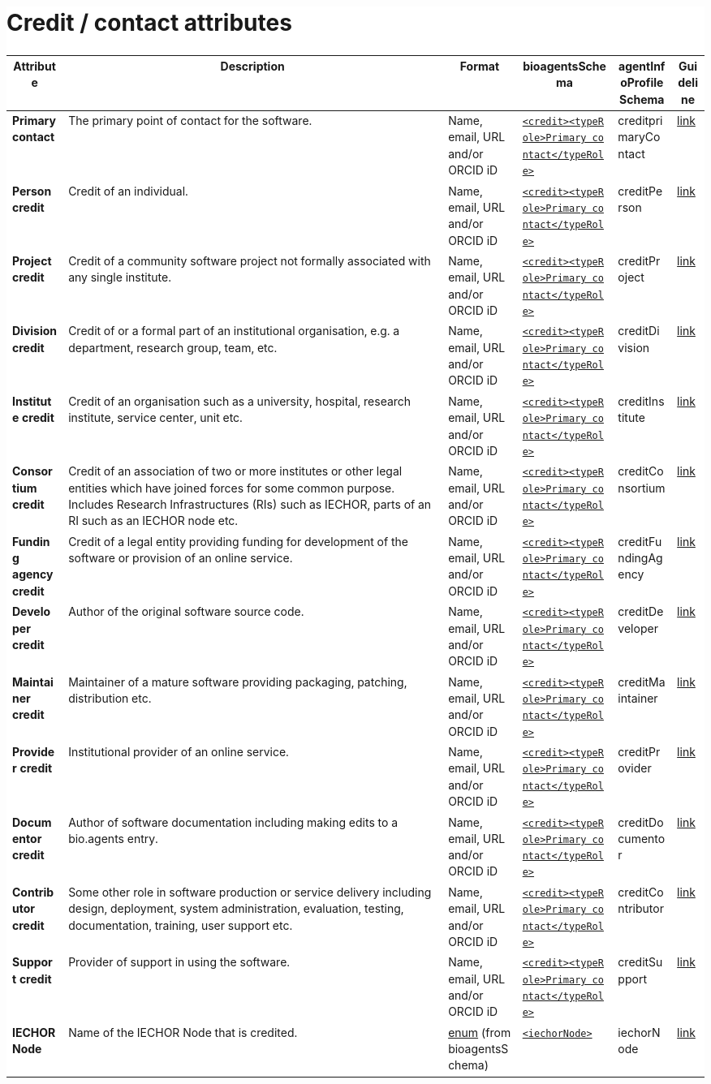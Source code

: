 
# Credit / contact attributes

Attribute | Description | Format | bioagentsSchema | agentInfoProfileSchema | Guideline
--------- | ----------- | ------ | -------------- | --------------------- | ---------  
**Primary contact** | The primary point of contact for the software. | Name, email, URL and/or ORCID iD | [``<credit><typeRole>Primary contact</typeRole>``](http://bio-agents.github.io/bioagentsSchema/#Link15) | creditprimaryContact | [link](http://bioagents.readthedocs.io/en/latest/curators_guide.html#credit-group)
**Person credit** | Credit of an individual. | Name, email, URL and/or ORCID iD | [``<credit><typeRole>Primary contact</typeRole>``](http://bio-agents.github.io/bioagentsSchema/#Link15) | creditPerson | [link](http://bioagents.readthedocs.io/en/latest/curators_guide.html#credit-group)
**Project credit** | Credit of a community software project not formally associated with any single institute. | Name, email, URL and/or ORCID iD | [``<credit><typeRole>Primary contact</typeRole>``](http://bio-agents.github.io/bioagentsSchema/#Link15) | creditProject | [link](http://bioagents.readthedocs.io/en/latest/curators_guide.html#credit-group)
**Division credit** | Credit of or a formal part of an institutional organisation, e.g. a department, research group, team, etc. | Name, email, URL and/or ORCID iD | [``<credit><typeRole>Primary contact</typeRole>``](http://bio-agents.github.io/bioagentsSchema/#Link15) | creditDivision | [link](http://bioagents.readthedocs.io/en/latest/curators_guide.html#credit-group)
**Institute credit** | Credit of an organisation such as a university, hospital, research institute, service center, unit etc. | Name, email, URL and/or ORCID iD | [``<credit><typeRole>Primary contact</typeRole>``](http://bio-agents.github.io/bioagentsSchema/#Link15) | creditInstitute | [link](http://bioagents.readthedocs.io/en/latest/curators_guide.html#credit-group)
**Consortium credit** | Credit of an association of two or more institutes or other legal entities which have joined forces for some common purpose. Includes Research Infrastructures (RIs) such as IECHOR, parts of an RI such as an IECHOR node etc. | Name, email, URL and/or ORCID iD | [``<credit><typeRole>Primary contact</typeRole>``](http://bio-agents.github.io/bioagentsSchema/#Link15) | creditConsortium | [link](http://bioagents.readthedocs.io/en/latest/curators_guide.html#credit-group)
**Funding agency credit** | Credit of a legal entity providing funding for development of the software or provision of an online service. | Name, email, URL and/or ORCID iD | [``<credit><typeRole>Primary contact</typeRole>``](http://bio-agents.github.io/bioagentsSchema/#Link15) | creditFundingAgency | [link](http://bioagents.readthedocs.io/en/latest/curators_guide.html#credit-group)
**Developer credit** | Author of the original software source code. | Name, email, URL and/or ORCID iD | [``<credit><typeRole>Primary contact</typeRole>``](http://bio-agents.github.io/bioagentsSchema/#Link15) | creditDeveloper | [link](http://bioagents.readthedocs.io/en/latest/curators_guide.html#credit-group)
**Maintainer credit** | Maintainer of a mature software providing packaging, patching, distribution etc. | Name, email, URL and/or ORCID iD | [``<credit><typeRole>Primary contact</typeRole>``](http://bio-agents.github.io/bioagentsSchema/#Link15) | creditMaintainer | [link](http://bioagents.readthedocs.io/en/latest/curators_guide.html#credit-group)
**Provider credit** | Institutional provider of an online service. | Name, email, URL and/or ORCID iD | [``<credit><typeRole>Primary contact</typeRole>``](http://bio-agents.github.io/bioagentsSchema/#Link15) | creditProvider | [link](http://bioagents.readthedocs.io/en/latest/curators_guide.html#credit-group)
**Documentor credit** | Author of software documentation including making edits to a bio.agents entry. | Name, email, URL and/or ORCID iD | [``<credit><typeRole>Primary contact</typeRole>``](http://bio-agents.github.io/bioagentsSchema/#Link15) | creditDocumentor | [link](http://bioagents.readthedocs.io/en/latest/curators_guide.html#credit-group)
**Contributor credit** | Some other role in software production or service delivery including design, deployment, system administration, evaluation, testing, documentation, training, user support etc. | Name, email, URL and/or ORCID iD | [``<credit><typeRole>Primary contact</typeRole>``](http://bio-agents.github.io/bioagentsSchema/#Link15) | creditContributor | [link](http://bioagents.readthedocs.io/en/latest/curators_guide.html#credit-group)
**Support credit** | Provider of support in using the software. | Name, email, URL and/or ORCID iD | [``<credit><typeRole>Primary contact</typeRole>``](http://bio-agents.github.io/bioagentsSchema/#Link15) | creditSupport | [link](http://bioagents.readthedocs.io/en/latest/curators_guide.html#credit-group)
**IECHOR Node** | Name of the IECHOR Node that is credited. | [enum](http://bioagentsschema.readthedocs.io/en/latest/controlled_vocabularies.html#iechor-node) (from bioagentsSchema) | [``<iechorNode>``](http://bio-agents.github.io/bioagentsSchema/#Link43) | iechorNode | [link](http://bioagents.readthedocs.io/en/latest/curators_guide.html#iechor-node)